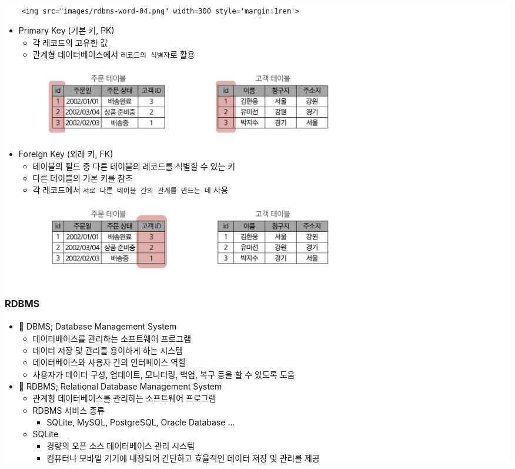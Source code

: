         <img src="images/rdbms-word-04.png" width=300 style='margin:1rem'>
  - Primary Key (기본 키, PK)
    - 각 레코드의 고유한 값
    - 관계형 데이터베이스에서 `레코드의 식별자`로 활용  
        <img src="images/rdbms-word-05.png" width=500 style='margin:1rem'>
  - Foreign Key (외래 키, FK)
    - 테이블의 필드 중 다른 테이블의 레코드를 식별할 수 있는 키
    - 다른 테이블의 기본 키를 참조
    - 각 레코드에서 `서로 다른 테이블 간의 관계를 만드는 데` 사용  
        <img src="images/rdbms-word-06.png" width=500 style='margin:1rem'>


### RDBMS
- 📌 DBMS; Database Management System
  - 데이터베이스를 관리하는 소프트웨어 프로그램
  - 데이터 저장 및 관리를 용이하게 하는 시스템
  - 데이터베이스와 사용자 간의 인터페이스 역할
  - 사용자가 데이터 구성, 업데이트, 모니터링, 백업, 복구 등을 할 수 있도록 도움
- 📌 RDBMS; Relational Database Management System
  - 관계형 데이터베이스를 관리하는 소프트웨어 프로그램
  - RDBMS 서비스 종류
    - SQLite, MySQL, PostgreSQL, Oracle Database ...
  - SQLite
    - 경량의 오픈 소스 데이터베이스 관리 시스템
    - 컴퓨터나 모바일 기기에 내장되어 간단하고 효율적인 데이터 저장 및 관리를 제공